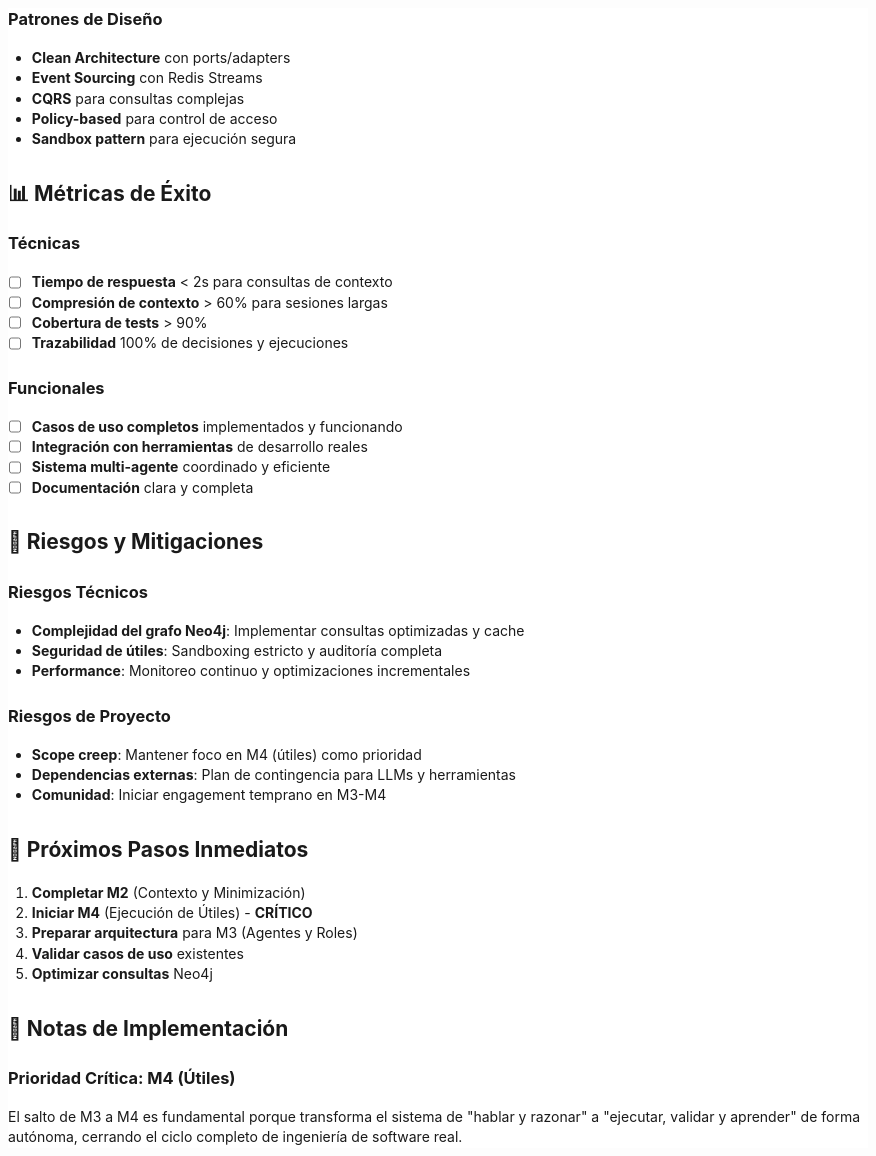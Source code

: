 ### Patrones de Diseño
- **Clean Architecture** con ports/adapters
- **Event Sourcing** con Redis Streams
- **CQRS** para consultas complejas
- **Policy-based** para control de acceso
- **Sandbox pattern** para ejecución segura

## 📊 Métricas de Éxito

### Técnicas
- [ ] **Tiempo de respuesta** < 2s para consultas de contexto
- [ ] **Compresión de contexto** > 60% para sesiones largas
- [ ] **Cobertura de tests** > 90%
- [ ] **Trazabilidad** 100% de decisiones y ejecuciones

### Funcionales
- [ ] **Casos de uso completos** implementados y funcionando
- [ ] **Integración con herramientas** de desarrollo reales
- [ ] **Sistema multi-agente** coordinado y eficiente
- [ ] **Documentación** clara y completa

## 🚨 Riesgos y Mitigaciones

### Riesgos Técnicos
- **Complejidad del grafo Neo4j**: Implementar consultas optimizadas y cache
- **Seguridad de útiles**: Sandboxing estricto y auditoría completa
- **Performance**: Monitoreo continuo y optimizaciones incrementales

### Riesgos de Proyecto
- **Scope creep**: Mantener foco en M4 (útiles) como prioridad
- **Dependencias externas**: Plan de contingencia para LLMs y herramientas
- **Comunidad**: Iniciar engagement temprano en M3-M4

## 🎯 Próximos Pasos Inmediatos

1. **Completar M2** (Contexto y Minimización)
2. **Iniciar M4** (Ejecución de Útiles) - **CRÍTICO**
3. **Preparar arquitectura** para M3 (Agentes y Roles)
4. **Validar casos de uso** existentes
5. **Optimizar consultas** Neo4j

## 📝 Notas de Implementación

### Prioridad Crítica: M4 (Útiles)
El salto de M3 a M4 es fundamental porque transforma el sistema de "hablar y razonar" a "ejecutar, validar y aprender" de forma autónoma, cerrando el ciclo completo de ingeniería de software real.
